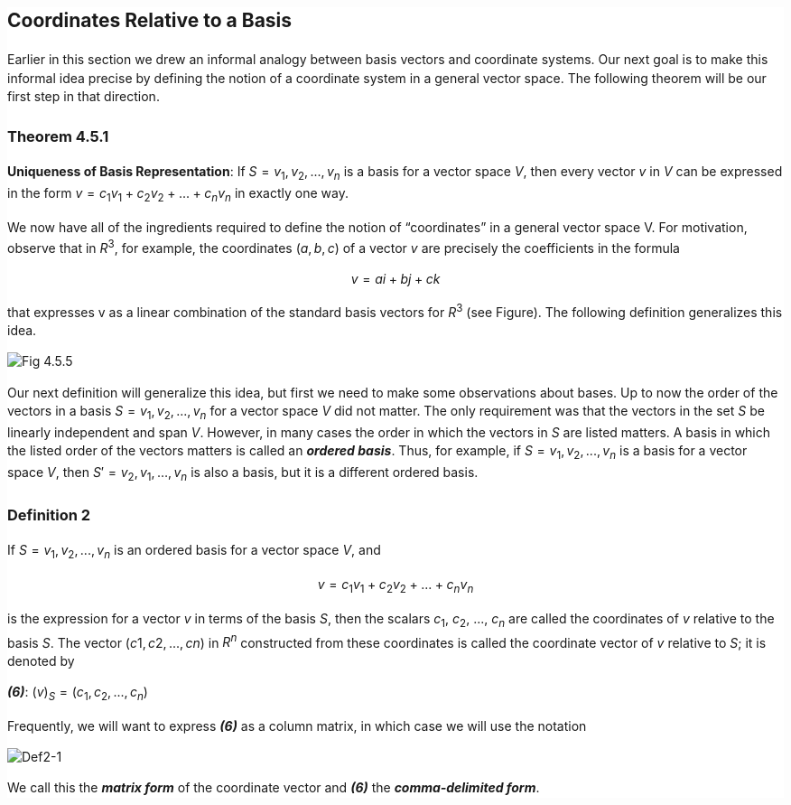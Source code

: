 ## Coordinates Relative to a Basis

Earlier in this section we drew an informal analogy between basis vectors and coordinate systems. Our next goal is to make this informal idea precise by defining the notion of a coordinate system in a general vector space. The following theorem will be our first step in that direction.

### Theorem 4.5.1

**Uniqueness of Basis Representation**: If $S = {v_1, v_2, ..., v_n}$ is a basis for a vector space $V$, then every vector $v$ in $V$ can be expressed in the form $v = c_1 v_1 + c_2 v_2 + ... + c_n v_n$ in exactly one way.

We now have all of the ingredients required to define the notion of “coordinates” in a general vector space V. For motivation, observe that in $R^3$, for example, the coordinates $(a, b, c)$ of a vector $v$ are precisely the coefficients in the formula

$$
v = ai + bj + ck
$$

that expresses v as a linear combination of the standard basis vectors for $R^3$ (see Figure). The following definition generalizes this idea.

![Fig 4.5.5](https://media.discordapp.net/attachments/1018627774971396187/1029823971694231643/unknown.png)

Our next definition will generalize this idea, but first we need to make some observations about bases. Up to now the order of the vectors in a basis $S = {v_1, v_2, ..., v_n}$ for a vector space $V$ did not matter. The only requirement was that the vectors in the set $S$ be linearly independent and span $V$. However, in many cases the order in which the vectors in $S$ are listed matters. A basis in which the listed order of the vectors matters is called an ***ordered basis***. Thus, for example, if $S = {v_1, v_2, ..., v_n}$ is a basis for a vector space $V$, then $S′ = {v_2, v_1, …, v_n}$ is also a basis, but it is a different ordered basis.

### Definition 2

If $S = {v_1, v_2, ..., v_n}$ is an ordered basis for a vector space $V$, and

$$
v = c_1 v_1 + c_2 v_2 + ... + c_n v_n
$$

is the expression for a vector $v$ in terms of the basis $S$, then the scalars $c_1$, $c_2$, ..., $c_n$ are called the coordinates of $v$ relative to the basis $S$. The vector $(c1, c2, ..., cn)$ in $R^n$ constructed from these coordinates is called the coordinate vector of $v$ relative to $S$; it is denoted by

***(6)***: $(v)_S = (c_1, c_2, ..., c_n)$

Frequently, we will want to express ***(6)*** as a column matrix, in which case we will use the notation

![Def2-1](https://media.discordapp.net/attachments/1018627774971396187/1029825671146520576/unknown.png)

We call this the ***matrix form*** of the coordinate vector and ***(6)*** the ***comma‐delimited form***.
